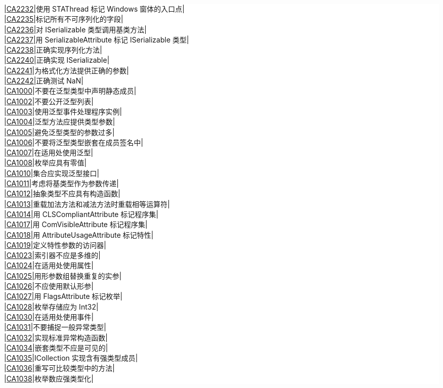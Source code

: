 |[CA2232](../code-quality/ca2232-mark-windows-forms-entry-points-with-stathread.md)|使用 STAThread 标记 Windows 窗体的入口点|  
|[CA2235](../code-quality/ca2235-mark-all-non-serializable-fields.md)|标记所有不可序列化的字段|  
|[CA2236](../code-quality/ca2236-call-base-class-methods-on-iserializable-types.md)|对 ISerializable 类型调用基类方法|  
|[CA2237](../code-quality/ca2237-mark-iserializable-types-with-serializableattribute.md)|用 SerializableAttribute 标记 ISerializable 类型|  
|[CA2238](../code-quality/ca2238-implement-serialization-methods-correctly.md)|正确实现序列化方法|  
|[CA2240](../code-quality/ca2240-implement-iserializable-correctly.md)|正确实现 ISerializable|  
|[CA2241](../code-quality/ca2241-provide-correct-arguments-to-formatting-methods.md)|为格式化方法提供正确的参数|  
|[CA2242](../code-quality/ca2242-test-for-nan-correctly.md)|正确测试 NaN|  
|[CA1000](../code-quality/ca1000-do-not-declare-static-members-on-generic-types.md)|不要在泛型类型中声明静态成员|  
|[CA1002](../code-quality/ca1002-do-not-expose-generic-lists.md)|不要公开泛型列表|  
|[CA1003](../code-quality/ca1003-use-generic-event-handler-instances.md)|使用泛型事件处理程序实例|  
|[CA1004](../code-quality/ca1004-generic-methods-should-provide-type-parameter.md)|泛型方法应提供类型参数|  
|[CA1005](../code-quality/ca1005-avoid-excessive-parameters-on-generic-types.md)|避免泛型类型的参数过多|  
|[CA1006](../code-quality/ca1006-do-not-nest-generic-types-in-member-signatures.md)|不要将泛型类型嵌套在成员签名中|  
|[CA1007](../code-quality/ca1007-use-generics-where-appropriate.md)|在适用处使用泛型|  
|[CA1008](../code-quality/ca1008-enums-should-have-zero-value.md)|枚举应具有零值|  
|[CA1010](../code-quality/ca1010-collections-should-implement-generic-interface.md)|集合应实现泛型接口|  
|[CA1011](../code-quality/ca1011-consider-passing-base-types-as-parameters.md)|考虑将基类型作为参数传递|  
|[CA1012](../code-quality/ca1012-abstract-types-should-not-have-constructors.md)|抽象类型不应具有构造函数|  
|[CA1013](../code-quality/ca1013-overload-operator-equals-on-overloading-add-and-subtract.md)|重载加法方法和减法方法时重载相等运算符|  
|[CA1014](../code-quality/ca1014-mark-assemblies-with-clscompliantattribute.md)|用 CLSCompliantAttribute 标记程序集|  
|[CA1017](../code-quality/ca1017-mark-assemblies-with-comvisibleattribute.md)|用 ComVisibleAttribute 标记程序集|  
|[CA1018](../code-quality/ca1018-mark-attributes-with-attributeusageattribute.md)|用 AttributeUsageAttribute 标记特性|  
|[CA1019](../code-quality/ca1019-define-accessors-for-attribute-arguments.md)|定义特性参数的访问器|  
|[CA1023](../code-quality/ca1023-indexers-should-not-be-multidimensional.md)|索引器不应是多维的|  
|[CA1024](../code-quality/ca1024-use-properties-where-appropriate.md)|在适用处使用属性|  
|[CA1025](../code-quality/ca1025-replace-repetitive-arguments-with-params-array.md)|用形参数组替换重复的实参|  
|[CA1026](../code-quality/ca1026-default-parameters-should-not-be-used.md)|不应使用默认形参|  
|[CA1027](../code-quality/ca1027-mark-enums-with-flagsattribute.md)|用 FlagsAttribute 标记枚举|  
|[CA1028](../code-quality/ca1028-enum-storage-should-be-int32.md)|枚举存储应为 Int32|  
|[CA1030](../code-quality/ca1030-use-events-where-appropriate.md)|在适用处使用事件|  
|[CA1031](../code-quality/ca1031-do-not-catch-general-exception-types.md)|不要捕捉一般异常类型|  
|[CA1032](../code-quality/ca1032-implement-standard-exception-constructors.md)|实现标准异常构造函数|  
|[CA1034](../code-quality/ca1034-nested-types-should-not-be-visible.md)|嵌套类型不应是可见的|  
|[CA1035](../code-quality/ca1035-icollection-implementations-have-strongly-typed-members.md)|ICollection 实现含有强类型成员|  
|[CA1036](../code-quality/ca1036-override-methods-on-comparable-types.md)|重写可比较类型中的方法|  
|[CA1038](../code-quality/ca1038-enumerators-should-be-strongly-typed.md)|枚举数应强类型化|  